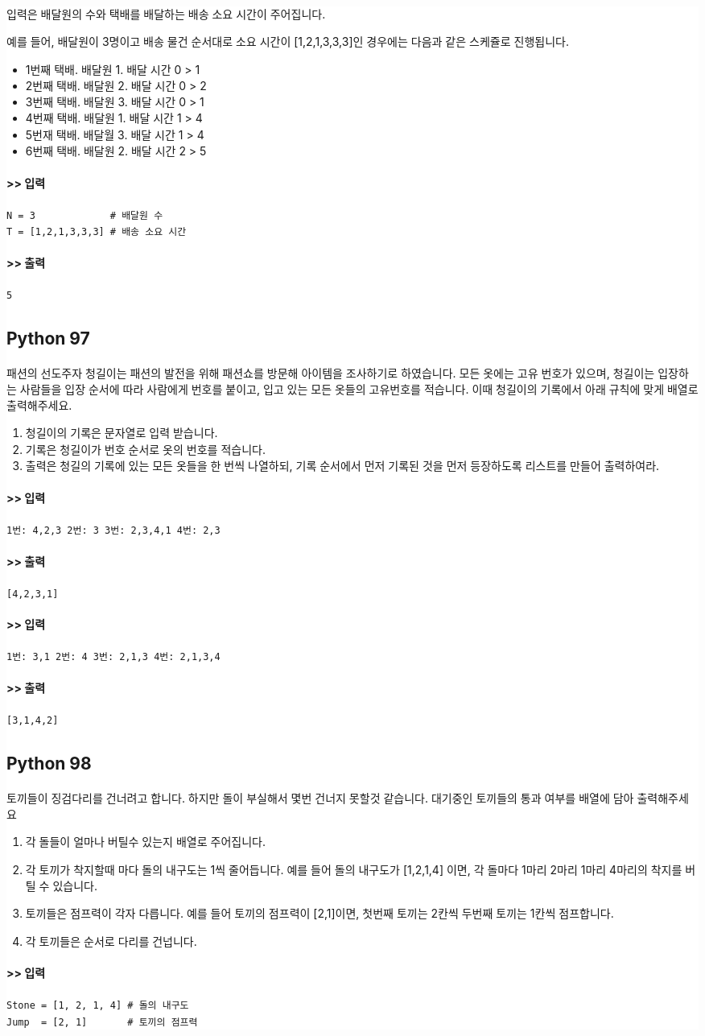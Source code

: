 입력은 배달원의 수와 택배를 배달하는 배송 소요 시간이 주어집니다.

예를 들어, 배달원이 3명이고 배송 물건 순서대로 소요 시간이 [1,2,1,3,3,3]인 경우에는 다음과 같은 스케쥴로 진행됩니다.

- 1번째 택배. 배달원 1. 배달 시간 0 > 1
- 2번째 택배. 배달원 2. 배달 시간 0 > 2
- 3번째 택배. 배달원 3. 배달 시간 0 > 1
- 4번째 택배. 배달원 1. 배달 시간 1 > 4
- 5번재 택배. 배달월 3. 배달 시간 1 > 4
- 6번째 택배. 배달원 2. 배달 시간 2 > 5

#### >> 입력
    N = 3             # 배달원 수
    T = [1,2,1,3,3,3] # 배송 소요 시간
#### >> 출력
    5

## Python 97

패션의 선도주자 청길이는 패션의 발전을 위해 패션쇼를 방문해 아이템을 조사하기로 하였습니다.
모든 옷에는 고유 번호가 있으며, 청길이는 입장하는 사람들을 입장 순서에 따라 사람에게 번호를 붙이고, 입고 있는 모든 옷들의 고유번호를 적습니다.
이때 청길이의 기록에서 아래 규칙에 맞게 배열로 출력해주세요.

1. 청길이의 기록은 문자열로 입력 받습니다.
2. 기록은 청길이가 번호 순서로 옷의 번호를 적습니다.
3. 출력은 청길의 기록에 있는 모든 옷들을 한 번씩 나열하되, 기록 순서에서 먼저 기록된 것을 먼저 등장하도록 리스트를 만들어 출력하여라.

#### >> 입력
    1번: 4,2,3 2번: 3 3번: 2,3,4,1 4번: 2,3

#### >> 출력
    [4,2,3,1]

#### >> 입력
    1번: 3,1 2번: 4 3번: 2,1,3 4번: 2,1,3,4

#### >> 출력
    [3,1,4,2]

## Python 98

토끼들이 징검다리를 건너려고 합니다. 하지만 돌이 부실해서 몇번 건너지 못할것 같습니다.
대기중인 토끼들의 통과 여부를 배열에 담아 출력해주세요

1. 각 돌들이 얼마나 버틸수 있는지 배열로 주어집니다.

2. 각 토끼가 착지할때 마다 돌의 내구도는 1씩 줄어듭니다. 예를 들어 돌의 내구도가 [1,2,1,4] 이면, 각 돌마다 1마리 2마리 1마리 4마리의 착지를 버틸 수 있습니다.

3. 토끼들은 점프력이 각자 다릅니다. 예를 들어 토끼의 점프력이 [2,1]이면, 첫번째 토끼는 2칸씩 두번째 토끼는 1칸씩 점프합니다.

4. 각 토끼들은 순서로 다리를 건넙니다.

#### >> 입력
    Stone = [1, 2, 1, 4] # 돌의 내구도
    Jump  = [2, 1]       # 토끼의 점프력
